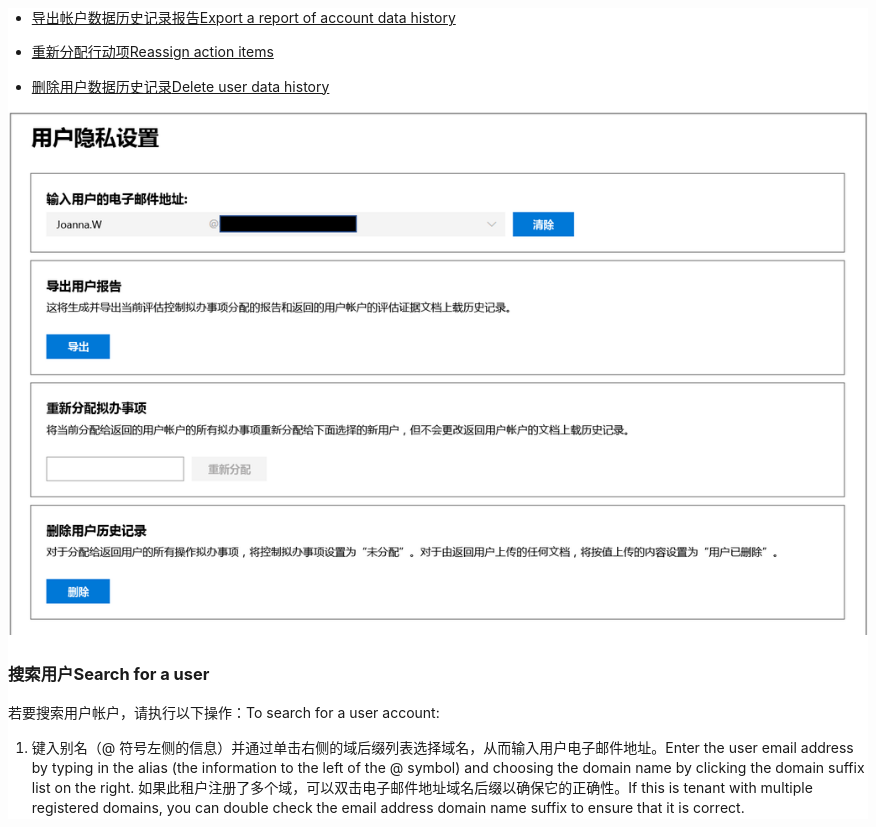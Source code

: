 - [<span data-ttu-id="d8744-422">导出帐户数据历史记录报告</span><span class="sxs-lookup"><span data-stu-id="d8744-422">Export a report of account data history</span></span>](#export-a-report-of-account-data-history)

- [<span data-ttu-id="d8744-423">重新分配行动项</span><span class="sxs-lookup"><span data-stu-id="d8744-423">Reassign action items</span></span>](#reassign-action-items)

- [<span data-ttu-id="d8744-424">删除用户数据历史记录</span><span class="sxs-lookup"><span data-stu-id="d8744-424">Delete user data history</span></span>](#delete-user-data-history)
    
![合规性管理器管理员 —“用户隐私设置”功能](../media/067d6c6a-712a-4dc2-9b99-de2fa4417dc3.png)
  
### <a name="search-for-a-user"></a><span data-ttu-id="d8744-426">搜索用户</span><span class="sxs-lookup"><span data-stu-id="d8744-426">Search for a user</span></span>

<span data-ttu-id="d8744-427">若要搜索用户帐户，请执行以下操作：</span><span class="sxs-lookup"><span data-stu-id="d8744-427">To search for a user account:</span></span>
  
1. <span data-ttu-id="d8744-428">键入别名（@ 符号左侧的信息）并通过单击右侧的域后缀列表选择域名，从而输入用户电子邮件地址。</span><span class="sxs-lookup"><span data-stu-id="d8744-428">Enter the user email address by typing in the alias (the information to the left of the @ symbol) and choosing the domain name by clicking the domain suffix list on the right.</span></span> <span data-ttu-id="d8744-429">如果此租户注册了多个域，可以双击电子邮件地址域名后缀以确保它的正确性。</span><span class="sxs-lookup"><span data-stu-id="d8744-429">If this is tenant with multiple registered domains, you can double check the email address domain name suffix to ensure that it is correct.</span></span>
    